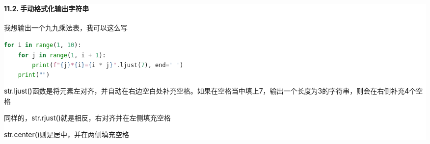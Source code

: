 #### 11.2. 手动格式化输出字符串

我想输出一个九九乘法表，我可以这么写

```python
for i in range(1, 10):
    for j in range(1, i + 1):
        print(f"{j}*{i}={i * j}".ljust(7), end=' ')
    print("")
```

str.ljust()函数是将元素左对齐，并自动在右边空白处补充空格。如果在空格当中填上7，输出一个长度为3的字符串，则会在右侧补充4个空格

同样的，str.rjust()就是相反，右对齐并在左侧填充空格

str.center()则是居中，并在两侧填充空格
